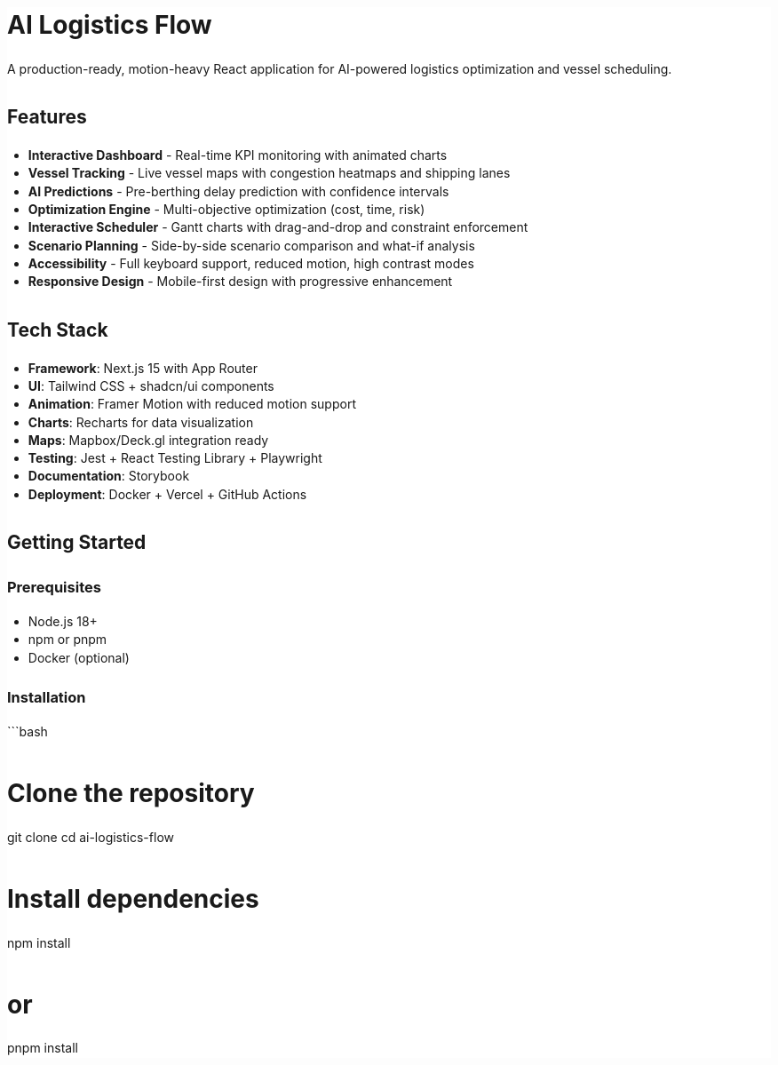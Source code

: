 # AI Logistics Flow

A production-ready, motion-heavy React application for AI-powered logistics optimization and vessel scheduling.

## Features

- **Interactive Dashboard** - Real-time KPI monitoring with animated charts
- **Vessel Tracking** - Live vessel maps with congestion heatmaps and shipping lanes
- **AI Predictions** - Pre-berthing delay prediction with confidence intervals
- **Optimization Engine** - Multi-objective optimization (cost, time, risk)
- **Interactive Scheduler** - Gantt charts with drag-and-drop and constraint enforcement
- **Scenario Planning** - Side-by-side scenario comparison and what-if analysis
- **Accessibility** - Full keyboard support, reduced motion, high contrast modes
- **Responsive Design** - Mobile-first design with progressive enhancement

## Tech Stack

- **Framework**: Next.js 15 with App Router
- **UI**: Tailwind CSS + shadcn/ui components
- **Animation**: Framer Motion with reduced motion support
- **Charts**: Recharts for data visualization
- **Maps**: Mapbox/Deck.gl integration ready
- **Testing**: Jest + React Testing Library + Playwright
- **Documentation**: Storybook
- **Deployment**: Docker + Vercel + GitHub Actions

## Getting Started

### Prerequisites

- Node.js 18+ 
- npm or pnpm
- Docker (optional)

### Installation

\`\`\`bash
# Clone the repository
git clone <repository-url>
cd ai-logistics-flow

# Install dependencies
npm install
# or
pnpm install
